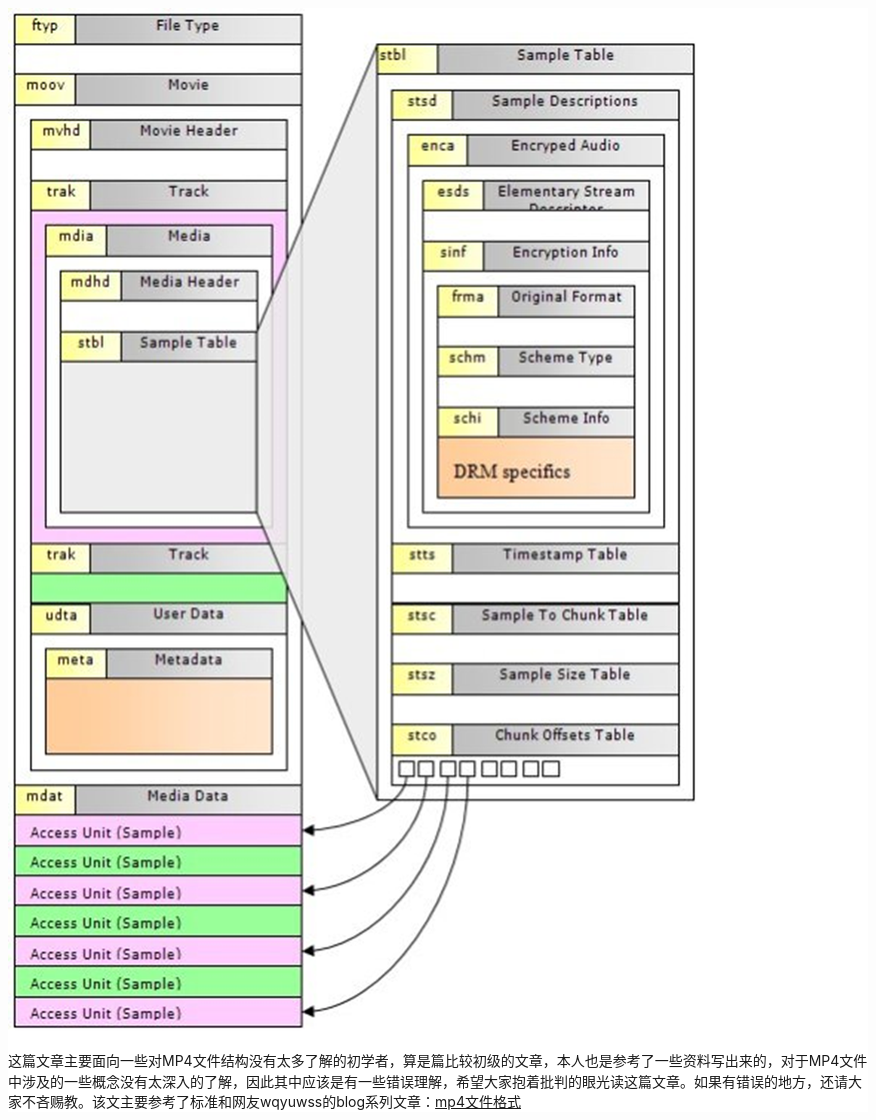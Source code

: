 ![Alt text ](img/image-17.png)

这篇文章主要面向一些对MP4文件结构没有太多了解的初学者，算是篇比较初级的文章，本人也是参考了一些资料写出来的，对于MP4文件中涉及的一些概念没有太深入的了解，因此其中应该是有一些错误理解，希望大家抱着批判的眼光读这篇文章。如果有错误的地方，还请大家不吝赐教。该文主要参考了标准和网友wqyuwss的blog系列文章：[mp4文件格式 ](http://www.52rd.com/blog/Blog.asp?Name=wqyuwss&Subjectid=559)
